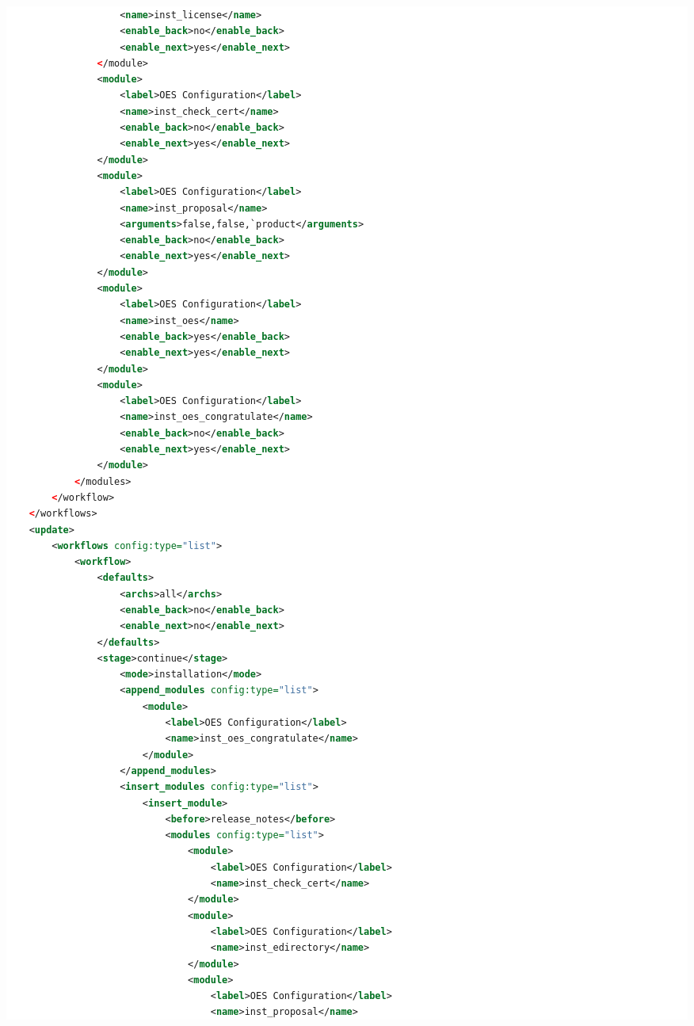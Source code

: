 ```xml
                    <name>inst_license</name>
                    <enable_back>no</enable_back>
                    <enable_next>yes</enable_next>
                </module>
                <module>
                    <label>OES Configuration</label>
                    <name>inst_check_cert</name>
                    <enable_back>no</enable_back>
                    <enable_next>yes</enable_next>
                </module>
                <module>
                    <label>OES Configuration</label>
                    <name>inst_proposal</name>
                    <arguments>false,false,`product</arguments>
                    <enable_back>no</enable_back>
                    <enable_next>yes</enable_next>
                </module>
                <module>
                    <label>OES Configuration</label>
                    <name>inst_oes</name>
                    <enable_back>yes</enable_back>
                    <enable_next>yes</enable_next>
                </module>
                <module>
                    <label>OES Configuration</label>
                    <name>inst_oes_congratulate</name>
                    <enable_back>no</enable_back>
                    <enable_next>yes</enable_next>
                </module>
            </modules>
        </workflow>
    </workflows>
    <update>
        <workflows config:type="list">
            <workflow>
                <defaults>
                    <archs>all</archs>
                    <enable_back>no</enable_back>
                    <enable_next>no</enable_next>
                </defaults>
                <stage>continue</stage>
                    <mode>installation</mode>
                    <append_modules config:type="list">
                        <module>
                            <label>OES Configuration</label>
                            <name>inst_oes_congratulate</name>
                        </module>
                    </append_modules>
                    <insert_modules config:type="list">
                        <insert_module>
                            <before>release_notes</before>
                            <modules config:type="list">
                                <module>
                                    <label>OES Configuration</label>
                                    <name>inst_check_cert</name>
                                </module>
                                <module>
                                    <label>OES Configuration</label>
                                    <name>inst_edirectory</name>
                                </module>
                                <module>
                                    <label>OES Configuration</label>
                                    <name>inst_proposal</name>
```